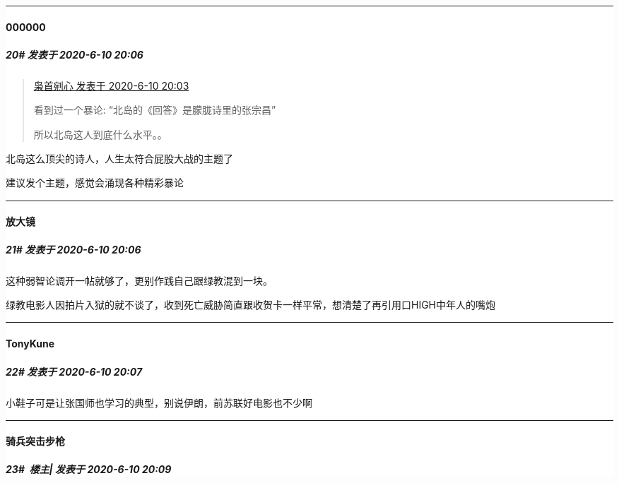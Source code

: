 




-----

####  000000  
##### 20#       发表于 2020-6-10 20:06



<blockquote><a href="httphttps://bbs.saraba1st.com/2b/forum.php?mod=redirect&amp;goto=findpost&amp;pid=47753388&amp;ptid=1940885" target="_blank">枭首剜心 发表于 2020-6-10 20:03</a>

看到过一个暴论: “北岛的《回答》是朦胧诗里的张宗昌”

所以北岛这人到底什么水平。。</blockquote>
北岛这么顶尖的诗人，人生太符合屁股大战的主题了


建议发个主题，感觉会涌现各种精彩暴论







-----

####  放大镜  
##### 21#       发表于 2020-6-10 20:06




这种弱智论调开一帖就够了，更别作践自己跟绿教混到一块。


绿教电影人因拍片入狱的就不谈了，收到死亡威胁简直跟收贺卡一样平常，想清楚了再引用口HIGH中年人的嘴炮







-----

####  TonyKune  
##### 22#       发表于 2020-6-10 20:07




小鞋子可是让张国师也学习的典型，别说伊朗，前苏联好电影也不少啊







-----

####  骑兵突击步枪  
##### 23#         楼主| 发表于 2020-6-10 20:09
